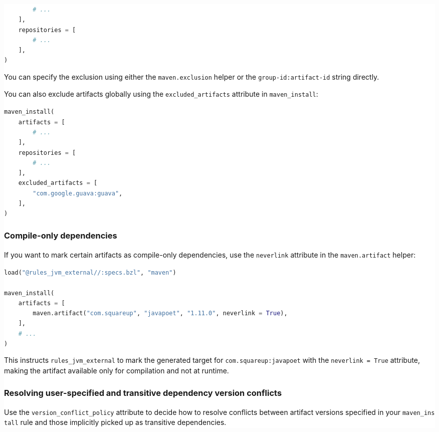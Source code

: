 ```python
        # ...
    ],
    repositories = [
        # ...
    ],
)
```

You can specify the exclusion using either the `maven.exclusion` helper or the
`group-id:artifact-id` string directly.

You can also exclude artifacts globally using the `excluded_artifacts`
attribute in `maven_install`:


```python
maven_install(
    artifacts = [
        # ...
    ],
    repositories = [
        # ...
    ],
    excluded_artifacts = [
        "com.google.guava:guava",
    ],
)
```

### Compile-only dependencies

If you want to mark certain artifacts as compile-only dependencies, use the
`neverlink` attribute in the `maven.artifact` helper:

```python
load("@rules_jvm_external//:specs.bzl", "maven")

maven_install(
    artifacts = [
        maven.artifact("com.squareup", "javapoet", "1.11.0", neverlink = True),
    ],
    # ...
)
```

This instructs `rules_jvm_external` to mark the generated target for
`com.squareup:javapoet` with the `neverlink = True` attribute, making the
artifact available only for compilation and not at runtime.

### Resolving user-specified and transitive dependency version conflicts

Use the `version_conflict_policy` attribute to decide how to resolve conflicts
between artifact versions specified in your `maven_install` rule and those
implicitly picked up as transitive dependencies.

